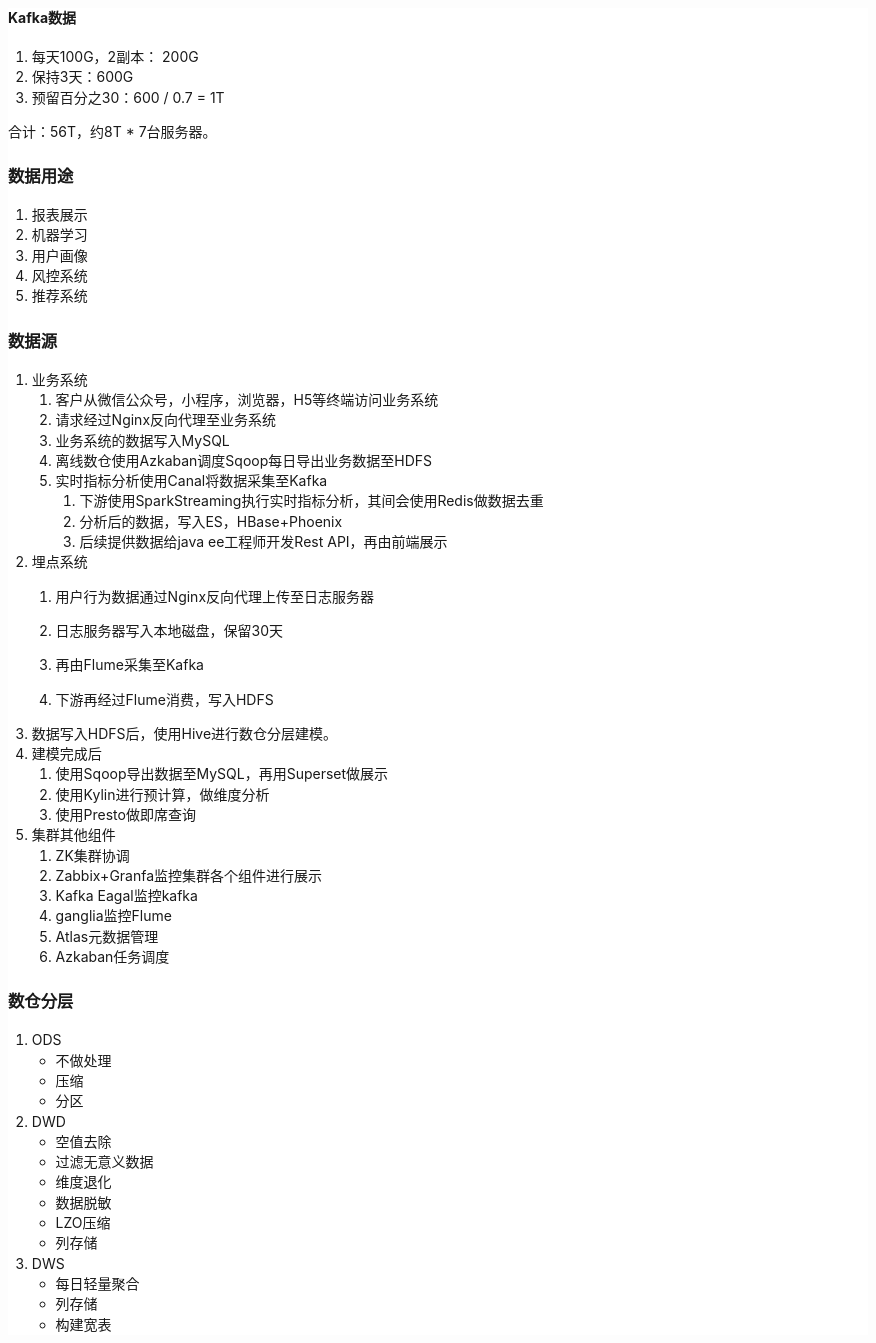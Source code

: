#### Kafka数据

1. 每天100G，2副本： 200G
2. 保持3天：600G
3. 预留百分之30：600 / 0.7 = 1T



合计：56T，约8T * 7台服务器。

### 数据用途

1. 报表展示
2. 机器学习
3. 用户画像
4. 风控系统
5. 推荐系统

### 数据源

1. 业务系统
   1. 客户从微信公众号，小程序，浏览器，H5等终端访问业务系统
   2. 请求经过Nginx反向代理至业务系统
   3. 业务系统的数据写入MySQL
   4. 离线数仓使用Azkaban调度Sqoop每日导出业务数据至HDFS
   5. 实时指标分析使用Canal将数据采集至Kafka
      1. 下游使用SparkStreaming执行实时指标分析，其间会使用Redis做数据去重
      2. 分析后的数据，写入ES，HBase+Phoenix
      3. 后续提供数据给java ee工程师开发Rest API，再由前端展示
2. 埋点系统
   1. 用户行为数据通过Nginx反向代理上传至日志服务器
   
   2. 日志服务器写入本地磁盘，保留30天
   
   3. 再由Flume采集至Kafka
   
   4. 下游再经过Flume消费，写入HDFS
3. 数据写入HDFS后，使用Hive进行数仓分层建模。
4. 建模完成后
   1. 使用Sqoop导出数据至MySQL，再用Superset做展示
   2. 使用Kylin进行预计算，做维度分析
   3. 使用Presto做即席查询
5. 集群其他组件
   1. ZK集群协调
   2. Zabbix+Granfa监控集群各个组件进行展示
   3. Kafka Eagal监控kafka
   4. ganglia监控Flume
   5. Atlas元数据管理
   6. Azkaban任务调度

### 数仓分层

1. ODS
   - 不做处理
   - 压缩
   - 分区
2. DWD
   - 空值去除
   - 过滤无意义数据
   - 维度退化
   - 数据脱敏
   - LZO压缩
   - 列存储
3. DWS
   - 每日轻量聚合
   - 列存储
   - 构建宽表